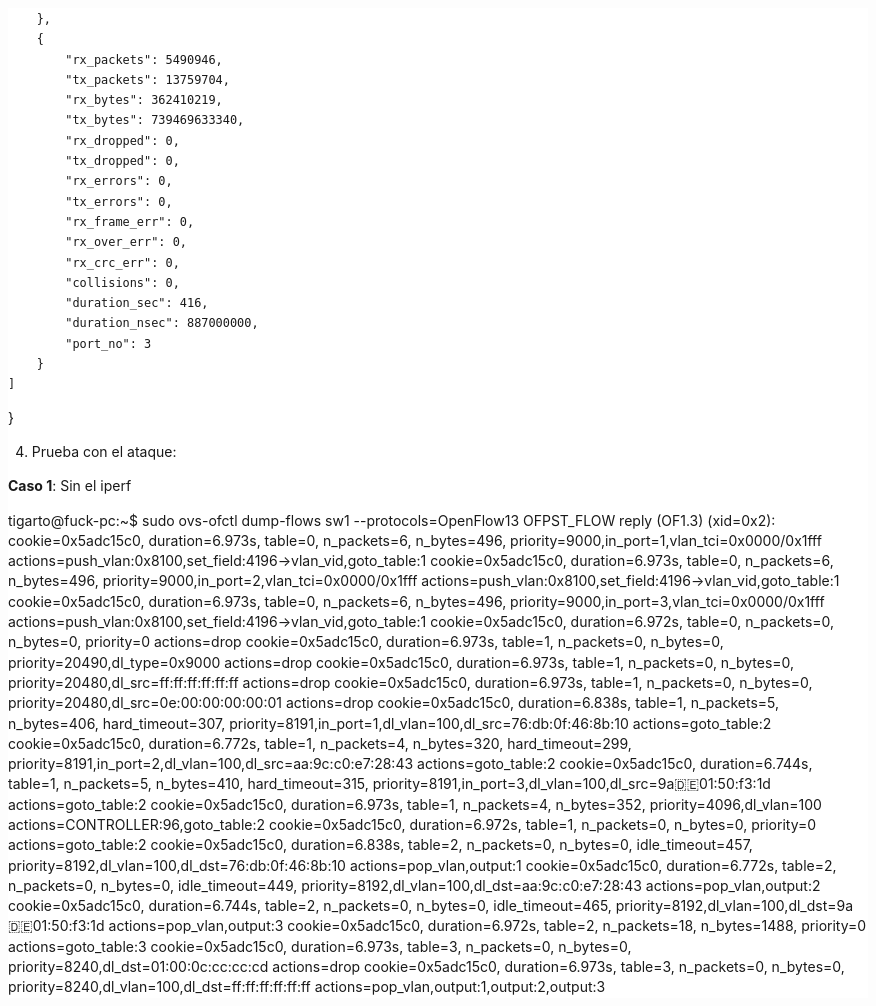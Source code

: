         },
        {
            "rx_packets": 5490946,
            "tx_packets": 13759704,
            "rx_bytes": 362410219,
            "tx_bytes": 739469633340,
            "rx_dropped": 0,
            "tx_dropped": 0,
            "rx_errors": 0,
            "tx_errors": 0,
            "rx_frame_err": 0,
            "rx_over_err": 0,
            "rx_crc_err": 0,
            "collisions": 0,
            "duration_sec": 416,
            "duration_nsec": 887000000,
            "port_no": 3
        }
    ]
}



4. Prueba con el ataque:

**Caso 1**: Sin el iperf




tigarto@fuck-pc:~$ sudo ovs-ofctl dump-flows sw1 --protocols=OpenFlow13
OFPST_FLOW reply (OF1.3) (xid=0x2):
 cookie=0x5adc15c0, duration=6.973s, table=0, n_packets=6, n_bytes=496, priority=9000,in_port=1,vlan_tci=0x0000/0x1fff actions=push_vlan:0x8100,set_field:4196->vlan_vid,goto_table:1
 cookie=0x5adc15c0, duration=6.973s, table=0, n_packets=6, n_bytes=496, priority=9000,in_port=2,vlan_tci=0x0000/0x1fff actions=push_vlan:0x8100,set_field:4196->vlan_vid,goto_table:1
 cookie=0x5adc15c0, duration=6.973s, table=0, n_packets=6, n_bytes=496, priority=9000,in_port=3,vlan_tci=0x0000/0x1fff actions=push_vlan:0x8100,set_field:4196->vlan_vid,goto_table:1
 cookie=0x5adc15c0, duration=6.972s, table=0, n_packets=0, n_bytes=0, priority=0 actions=drop
 cookie=0x5adc15c0, duration=6.973s, table=1, n_packets=0, n_bytes=0, priority=20490,dl_type=0x9000 actions=drop
 cookie=0x5adc15c0, duration=6.973s, table=1, n_packets=0, n_bytes=0, priority=20480,dl_src=ff:ff:ff:ff:ff:ff actions=drop
 cookie=0x5adc15c0, duration=6.973s, table=1, n_packets=0, n_bytes=0, priority=20480,dl_src=0e:00:00:00:00:01 actions=drop
 cookie=0x5adc15c0, duration=6.838s, table=1, n_packets=5, n_bytes=406, hard_timeout=307, priority=8191,in_port=1,dl_vlan=100,dl_src=76:db:0f:46:8b:10 actions=goto_table:2
 cookie=0x5adc15c0, duration=6.772s, table=1, n_packets=4, n_bytes=320, hard_timeout=299, priority=8191,in_port=2,dl_vlan=100,dl_src=aa:9c:c0:e7:28:43 actions=goto_table:2
 cookie=0x5adc15c0, duration=6.744s, table=1, n_packets=5, n_bytes=410, hard_timeout=315, priority=8191,in_port=3,dl_vlan=100,dl_src=9a:de:01:50:f3:1d actions=goto_table:2
 cookie=0x5adc15c0, duration=6.973s, table=1, n_packets=4, n_bytes=352, priority=4096,dl_vlan=100 actions=CONTROLLER:96,goto_table:2
 cookie=0x5adc15c0, duration=6.972s, table=1, n_packets=0, n_bytes=0, priority=0 actions=goto_table:2
 cookie=0x5adc15c0, duration=6.838s, table=2, n_packets=0, n_bytes=0, idle_timeout=457, priority=8192,dl_vlan=100,dl_dst=76:db:0f:46:8b:10 actions=pop_vlan,output:1
 cookie=0x5adc15c0, duration=6.772s, table=2, n_packets=0, n_bytes=0, idle_timeout=449, priority=8192,dl_vlan=100,dl_dst=aa:9c:c0:e7:28:43 actions=pop_vlan,output:2
 cookie=0x5adc15c0, duration=6.744s, table=2, n_packets=0, n_bytes=0, idle_timeout=465, priority=8192,dl_vlan=100,dl_dst=9a:de:01:50:f3:1d actions=pop_vlan,output:3
 cookie=0x5adc15c0, duration=6.972s, table=2, n_packets=18, n_bytes=1488, priority=0 actions=goto_table:3
 cookie=0x5adc15c0, duration=6.973s, table=3, n_packets=0, n_bytes=0, priority=8240,dl_dst=01:00:0c:cc:cc:cd actions=drop
 cookie=0x5adc15c0, duration=6.973s, table=3, n_packets=0, n_bytes=0, priority=8240,dl_vlan=100,dl_dst=ff:ff:ff:ff:ff:ff actions=pop_vlan,output:1,output:2,output:3